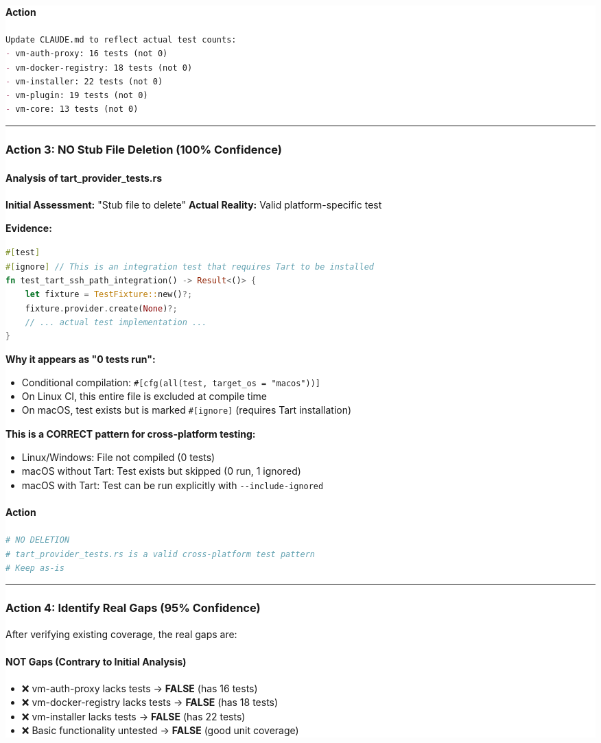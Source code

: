 #### Action
```markdown
Update CLAUDE.md to reflect actual test counts:
- vm-auth-proxy: 16 tests (not 0)
- vm-docker-registry: 18 tests (not 0)
- vm-installer: 22 tests (not 0)
- vm-plugin: 19 tests (not 0)
- vm-core: 13 tests (not 0)
```

---

### Action 3: NO Stub File Deletion (100% Confidence)

#### Analysis of tart_provider_tests.rs

**Initial Assessment:** "Stub file to delete"
**Actual Reality:** Valid platform-specific test

**Evidence:**
```rust
#[test]
#[ignore] // This is an integration test that requires Tart to be installed
fn test_tart_ssh_path_integration() -> Result<()> {
    let fixture = TestFixture::new()?;
    fixture.provider.create(None)?;
    // ... actual test implementation ...
}
```

**Why it appears as "0 tests run":**
- Conditional compilation: `#[cfg(all(test, target_os = "macos"))]`
- On Linux CI, this entire file is excluded at compile time
- On macOS, test exists but is marked `#[ignore]` (requires Tart installation)

**This is a CORRECT pattern for cross-platform testing:**
- Linux/Windows: File not compiled (0 tests)
- macOS without Tart: Test exists but skipped (0 run, 1 ignored)
- macOS with Tart: Test can be run explicitly with `--include-ignored`

#### Action
```bash
# NO DELETION
# tart_provider_tests.rs is a valid cross-platform test pattern
# Keep as-is
```

---

### Action 4: Identify Real Gaps (95% Confidence)

After verifying existing coverage, the real gaps are:

#### NOT Gaps (Contrary to Initial Analysis)
- ❌ vm-auth-proxy lacks tests → **FALSE** (has 16 tests)
- ❌ vm-docker-registry lacks tests → **FALSE** (has 18 tests)
- ❌ vm-installer lacks tests → **FALSE** (has 22 tests)
- ❌ Basic functionality untested → **FALSE** (good unit coverage)
